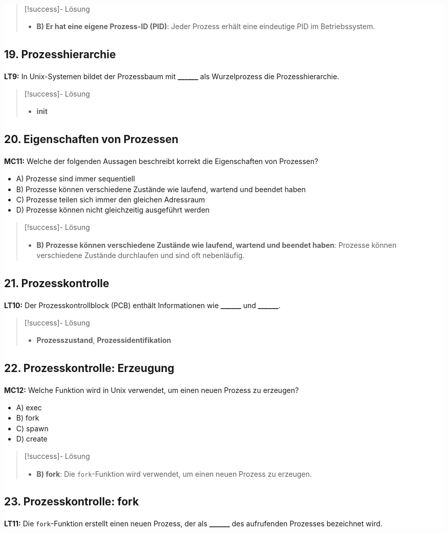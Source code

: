 > [!success]- Lösung
>
> - **B) Er hat eine eigene Prozess-ID (PID)**: Jeder Prozess erhält eine eindeutige PID im Betriebssystem.

## **19. Prozesshierarchie**

**LT9:** In Unix-Systemen bildet der Prozessbaum mit **\_\_\_\_\_\_** als Wurzelprozess die Prozesshierarchie.

> [!success]- Lösung
>
> - **init**

## **20. Eigenschaften von Prozessen**

**MC11:** Welche der folgenden Aussagen beschreibt korrekt die Eigenschaften von Prozessen?

- A) Prozesse sind immer sequentiell
- B) Prozesse können verschiedene Zustände wie laufend, wartend und beendet haben
- C) Prozesse teilen sich immer den gleichen Adressraum
- D) Prozesse können nicht gleichzeitig ausgeführt werden

> [!success]- Lösung
>
> - **B) Prozesse können verschiedene Zustände wie laufend, wartend und beendet haben**: Prozesse können verschiedene Zustände durchlaufen und sind oft nebenläufig.

## **21. Prozesskontrolle**

**LT10:** Der Prozesskontrollblock (PCB) enthält Informationen wie **\_\_\_\_\_\_** und **\_\_\_\_\_\_**.

> [!success]- Lösung
>
> - **Prozesszustand**, **Prozessidentifikation**

## **22. Prozesskontrolle: Erzeugung**

**MC12:** Welche Funktion wird in Unix verwendet, um einen neuen Prozess zu erzeugen?

- A) exec
- B) fork
- C) spawn
- D) create

> [!success]- Lösung
>
> - **B) fork**: Die `fork`-Funktion wird verwendet, um einen neuen Prozess zu erzeugen.

## **23. Prozesskontrolle: fork**

**LT11:** Die `fork`-Funktion erstellt einen neuen Prozess, der als **\_\_\_\_\_\_** des aufrufenden Prozesses bezeichnet wird.
